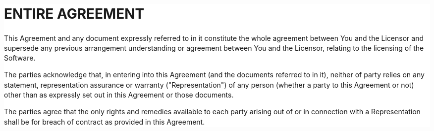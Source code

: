 # ENTIRE AGREEMENT

This Agreement and any document expressly referred to in it constitute the whole agreement between You and the Licensor and supersede any previous arrangement understanding or agreement between You and the Licensor, relating to the licensing of the Software.

The parties acknowledge that, in entering into this Agreement (and the documents referred to in it), neither of party relies on any statement, representation assurance or warranty ("Representation") of any person (whether a party to this Agreement or not) other than as expressly set out in this Agreement or those documents.

The parties agree that the only rights and remedies available to each party arising out of or in connection with a Representation shall be for breach of contract as provided in this Agreement.
